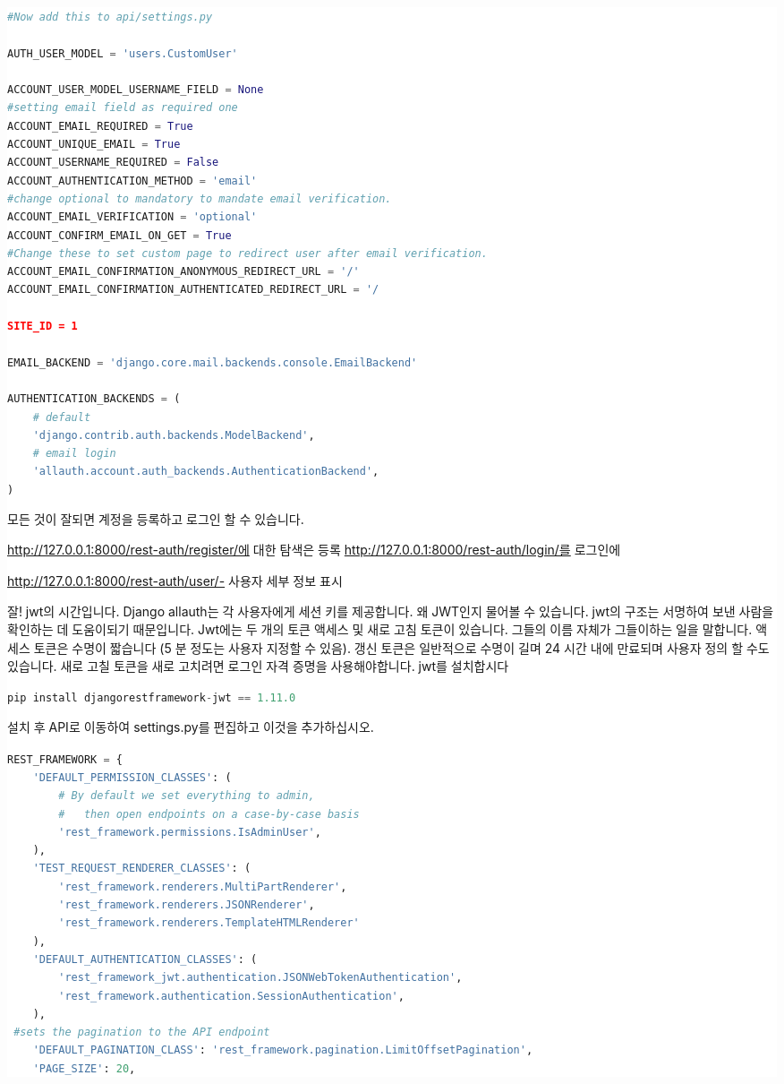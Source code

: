 ```python
#Now add this to api/settings.py

AUTH_USER_MODEL = 'users.CustomUser'

ACCOUNT_USER_MODEL_USERNAME_FIELD = None
#setting email field as required one
ACCOUNT_EMAIL_REQUIRED = True
ACCOUNT_UNIQUE_EMAIL = True
ACCOUNT_USERNAME_REQUIRED = False
ACCOUNT_AUTHENTICATION_METHOD = 'email'
#change optional to mandatory to mandate email verification.
ACCOUNT_EMAIL_VERIFICATION = 'optional'
ACCOUNT_CONFIRM_EMAIL_ON_GET = True
#Change these to set custom page to redirect user after email verification.
ACCOUNT_EMAIL_CONFIRMATION_ANONYMOUS_REDIRECT_URL = '/'
ACCOUNT_EMAIL_CONFIRMATION_AUTHENTICATED_REDIRECT_URL = '/

SITE_ID = 1

EMAIL_BACKEND = 'django.core.mail.backends.console.EmailBackend'

AUTHENTICATION_BACKENDS = (
    # default
    'django.contrib.auth.backends.ModelBackend',
    # email login
    'allauth.account.auth_backends.AuthenticationBackend',
)
```

모든 것이 잘되면 계정을 등록하고 로그인 할 수 있습니다.

http://127.0.0.1:8000/rest-auth/register/에 대한 탐색은 등록
http://127.0.0.1:8000/rest-auth/login/를 로그인에

http://127.0.0.1:8000/rest-auth/user/- 사용자 세부 정보 표시

잘! jwt의 시간입니다. Django allauth는 각 사용자에게 세션 키를 제공합니다. 왜 JWT인지 물어볼 수 있습니다. jwt의 구조는 서명하여 보낸 사람을 확인하는 데 도움이되기 때문입니다. Jwt에는 두 개의 토큰 액세스 및 새로 고침 토큰이 있습니다. 그들의 이름 자체가 그들이하는 일을 말합니다. 액세스 토큰은 수명이 짧습니다 (5 분 정도는 사용자 지정할 수 있음). 갱신 토큰은 일반적으로 수명이 길며 24 시간 내에 만료되며 사용자 정의 할 수도 있습니다. 새로 고칠 토큰을 새로 고치려면 로그인 자격 증명을 사용해야합니다.
jwt를 설치합시다

```python
pip install djangorestframework-jwt == 1.11.0
```

설치 후 API로 이동하여 settings.py를 편집하고 이것을 추가하십시오.

```python
REST_FRAMEWORK = {
    'DEFAULT_PERMISSION_CLASSES': (
        # By default we set everything to admin,
        #   then open endpoints on a case-by-case basis
        'rest_framework.permissions.IsAdminUser',
    ),
    'TEST_REQUEST_RENDERER_CLASSES': (
        'rest_framework.renderers.MultiPartRenderer',
        'rest_framework.renderers.JSONRenderer',
        'rest_framework.renderers.TemplateHTMLRenderer'
    ),
    'DEFAULT_AUTHENTICATION_CLASSES': (
        'rest_framework_jwt.authentication.JSONWebTokenAuthentication',
        'rest_framework.authentication.SessionAuthentication',
    ),
 #sets the pagination to the API endpoint
    'DEFAULT_PAGINATION_CLASS': 'rest_framework.pagination.LimitOffsetPagination',
    'PAGE_SIZE': 20,
```